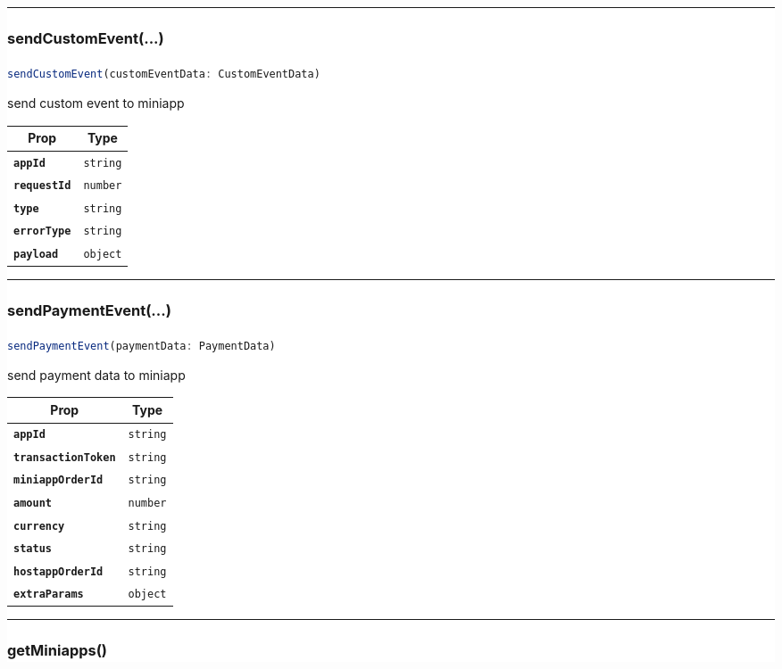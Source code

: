 --------------------


### sendCustomEvent(...)

```typescript
sendCustomEvent(customEventData: CustomEventData)
```

send custom event to miniapp

| Prop            | Type                |
| --------------- | ------------------- |
| **`appId`**     | <code>string</code> |
| **`requestId`** | <code>number</code> |
| **`type`**      | <code>string</code> |
| **`errorType`** | <code>string</code> |
| **`payload`**   | <code>object</code> |


--------------------


### sendPaymentEvent(...)

```typescript
sendPaymentEvent(paymentData: PaymentData)
```

send payment data to miniapp

| Prop                   | Type                |
| ---------------------- | ------------------- |
| **`appId`**            | <code>string</code> |
| **`transactionToken`** | <code>string</code> |
| **`miniappOrderId`**   | <code>string</code> |
| **`amount`**           | <code>number</code> |
| **`currency`**         | <code>string</code> |
| **`status`**           | <code>string</code> |
| **`hostappOrderId`**   | <code>string</code> |
| **`extraParams`**      | <code>object</code> |


--------------------


### getMiniapps()
